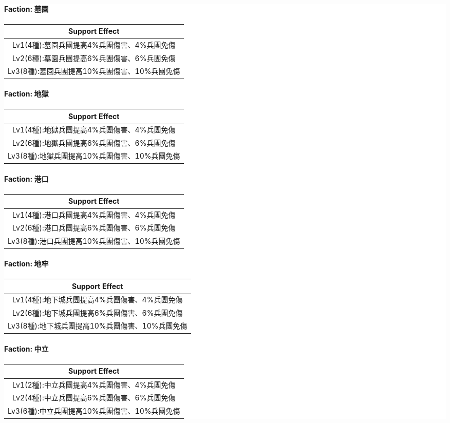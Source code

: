 


#### Faction: 墓園

  |  Support Effect   |
  |:-----------------:|
  | Lv1(4種):墓園兵團提高4%兵團傷害、4%兵團免傷 |
  | Lv2(6種):墓園兵團提高6%兵團傷害、6%兵團免傷 |
  | Lv3(8種):墓園兵團提高10%兵團傷害、10%兵團免傷 |




#### Faction: 地獄

  |  Support Effect   |
  |:-----------------:|
  | Lv1(4種):地獄兵團提高4%兵團傷害、4%兵團免傷 |
  | Lv2(6種):地獄兵團提高6%兵團傷害、6%兵團免傷 |
  | Lv3(8種):地獄兵團提高10%兵團傷害、10%兵團免傷 |




#### Faction: 港口

  |  Support Effect   |
  |:-----------------:|
  | Lv1(4種):港口兵團提高4%兵團傷害、4%兵團免傷 |
  | Lv2(6種):港口兵團提高6%兵團傷害、6%兵團免傷 |
  | Lv3(8種):港口兵團提高10%兵團傷害、10%兵團免傷 |




#### Faction: 地牢

  |  Support Effect   |
  |:-----------------:|
  | Lv1(4種):地下城兵團提高4%兵團傷害、4%兵團免傷 |
  | Lv2(6種):地下城兵團提高6%兵團傷害、6%兵團免傷 |
  | Lv3(8種):地下城兵團提高10%兵團傷害、10%兵團免傷 |




#### Faction: 中立

  |  Support Effect   |
  |:-----------------:|
  | Lv1(2種):中立兵團提高4%兵團傷害、4%兵團免傷 |
  | Lv2(4種):中立兵團提高6%兵團傷害、6%兵團免傷 |
  | Lv3(6種):中立兵團提高10%兵團傷害、10%兵團免傷 |
